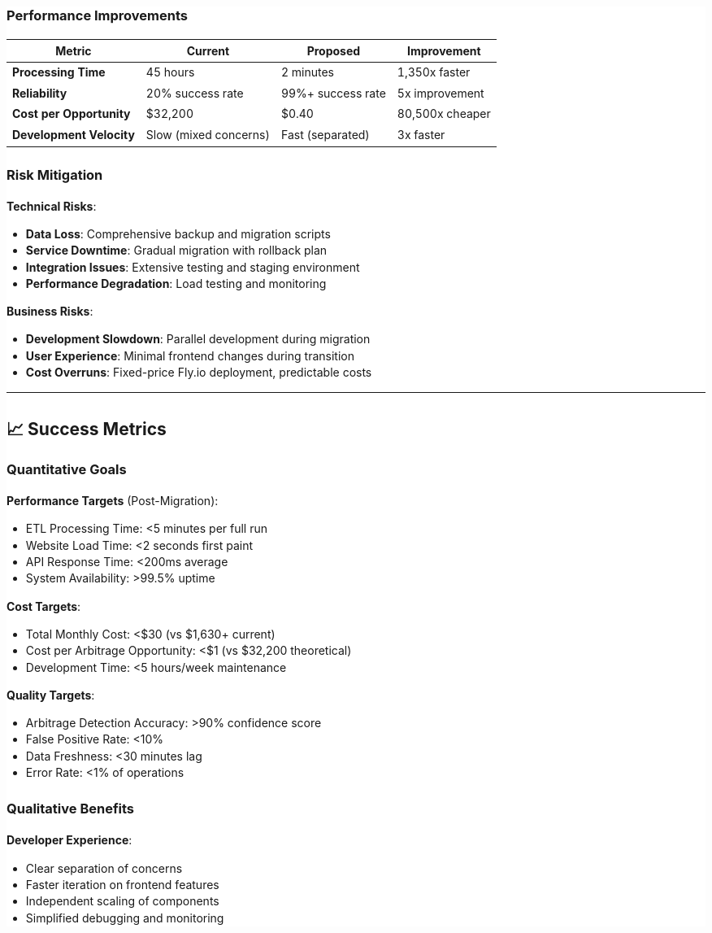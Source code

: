 ### Performance Improvements

| Metric | Current | Proposed | Improvement |
|--------|---------|----------|-------------|
| **Processing Time** | 45 hours | 2 minutes | 1,350x faster |
| **Reliability** | 20% success rate | 99%+ success rate | 5x improvement |
| **Cost per Opportunity** | $32,200 | $0.40 | 80,500x cheaper |
| **Development Velocity** | Slow (mixed concerns) | Fast (separated) | 3x faster |

### Risk Mitigation

**Technical Risks**:
- **Data Loss**: Comprehensive backup and migration scripts
- **Service Downtime**: Gradual migration with rollback plan
- **Integration Issues**: Extensive testing and staging environment
- **Performance Degradation**: Load testing and monitoring

**Business Risks**:
- **Development Slowdown**: Parallel development during migration
- **User Experience**: Minimal frontend changes during transition
- **Cost Overruns**: Fixed-price Fly.io deployment, predictable costs

---

## 📈 Success Metrics

### Quantitative Goals

**Performance Targets** (Post-Migration):
- ETL Processing Time: <5 minutes per full run
- Website Load Time: <2 seconds first paint
- API Response Time: <200ms average
- System Availability: >99.5% uptime

**Cost Targets**:
- Total Monthly Cost: <$30 (vs $1,630+ current)
- Cost per Arbitrage Opportunity: <$1 (vs $32,200 theoretical)
- Development Time: <5 hours/week maintenance

**Quality Targets**:
- Arbitrage Detection Accuracy: >90% confidence score
- False Positive Rate: <10%
- Data Freshness: <30 minutes lag
- Error Rate: <1% of operations

### Qualitative Benefits

**Developer Experience**:
- Clear separation of concerns
- Faster iteration on frontend features
- Independent scaling of components
- Simplified debugging and monitoring
